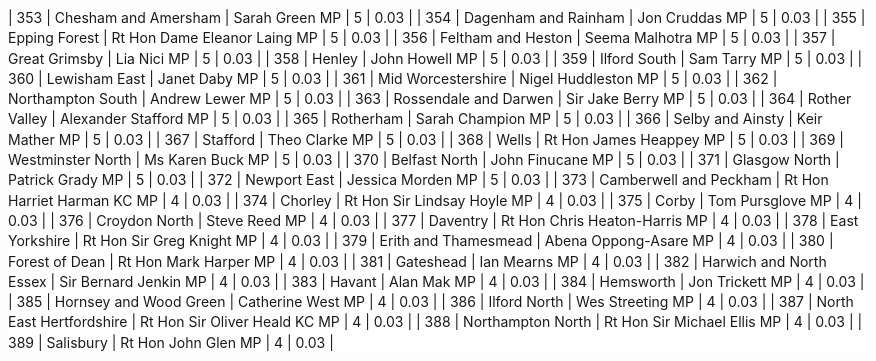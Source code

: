 | 353 | Chesham and Amersham | Sarah Green MP | 5 | 0.03 |
| 354 | Dagenham and Rainham | Jon Cruddas MP | 5 | 0.03 |
| 355 | Epping Forest | Rt Hon Dame Eleanor Laing MP | 5 | 0.03 |
| 356 | Feltham and Heston | Seema Malhotra MP | 5 | 0.03 |
| 357 | Great Grimsby | Lia Nici MP | 5 | 0.03 |
| 358 | Henley | John Howell MP | 5 | 0.03 |
| 359 | Ilford South | Sam Tarry MP | 5 | 0.03 |
| 360 | Lewisham East | Janet Daby MP | 5 | 0.03 |
| 361 | Mid Worcestershire | Nigel Huddleston MP | 5 | 0.03 |
| 362 | Northampton South | Andrew Lewer MP | 5 | 0.03 |
| 363 | Rossendale and Darwen | Sir Jake Berry MP | 5 | 0.03 |
| 364 | Rother Valley | Alexander Stafford MP | 5 | 0.03 |
| 365 | Rotherham | Sarah Champion MP | 5 | 0.03 |
| 366 | Selby and Ainsty | Keir Mather MP | 5 | 0.03 |
| 367 | Stafford | Theo Clarke MP | 5 | 0.03 |
| 368 | Wells | Rt Hon James Heappey MP | 5 | 0.03 |
| 369 | Westminster North | Ms Karen Buck MP | 5 | 0.03 |
| 370 | Belfast North | John Finucane MP | 5 | 0.03 |
| 371 | Glasgow North | Patrick Grady MP | 5 | 0.03 |
| 372 | Newport East | Jessica Morden MP | 5 | 0.03 |
| 373 | Camberwell and Peckham | Rt Hon Harriet Harman KC MP | 4 | 0.03 |
| 374 | Chorley | Rt Hon Sir Lindsay Hoyle MP | 4 | 0.03 |
| 375 | Corby | Tom Pursglove MP | 4 | 0.03 |
| 376 | Croydon North | Steve Reed MP | 4 | 0.03 |
| 377 | Daventry | Rt Hon Chris Heaton-Harris MP | 4 | 0.03 |
| 378 | East Yorkshire | Rt Hon Sir Greg Knight MP | 4 | 0.03 |
| 379 | Erith and Thamesmead | Abena Oppong-Asare MP | 4 | 0.03 |
| 380 | Forest of Dean | Rt Hon Mark Harper MP | 4 | 0.03 |
| 381 | Gateshead | Ian Mearns MP | 4 | 0.03 |
| 382 | Harwich and North Essex | Sir Bernard Jenkin MP | 4 | 0.03 |
| 383 | Havant | Alan Mak MP | 4 | 0.03 |
| 384 | Hemsworth | Jon Trickett MP | 4 | 0.03 |
| 385 | Hornsey and Wood Green | Catherine West MP | 4 | 0.03 |
| 386 | Ilford North | Wes Streeting MP | 4 | 0.03 |
| 387 | North East Hertfordshire | Rt Hon Sir Oliver Heald KC MP | 4 | 0.03 |
| 388 | Northampton North | Rt Hon Sir Michael Ellis MP | 4 | 0.03 |
| 389 | Salisbury | Rt Hon John Glen MP | 4 | 0.03 |